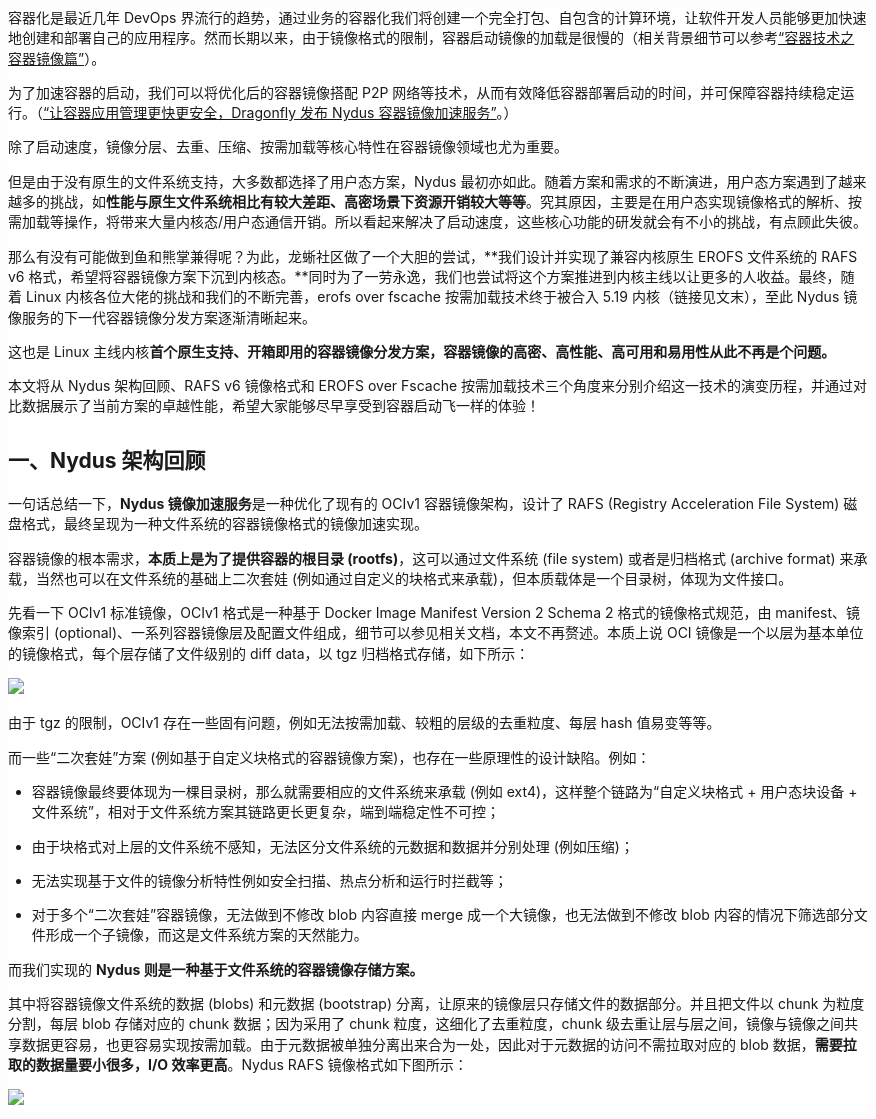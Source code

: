 容器化是最近几年 DevOps 界流行的趋势，通过业务的容器化我们将创建一个完全打包、自包含的计算环境，让软件开发人员能够更加快速地创建和部署自己的应用程序。然而长期以来，由于镜像格式的限制，容器启动镜像的加载是很慢的（相关背景细节可以参考[“容器技术之容器镜像篇”](http://mp.weixin.qq.com/s?__biz=MzUxNjE3MTcwMg==&mid=2247485160&idx=1&sn=289581225c168e86c5ed3e6819f2a719&chksm=f9aa3431ceddbd277ae447934fbe3fa7bf773158976c5f2b95dcf516ab87e1a32871692683dd&scene=21#wechat_redirect)）。

为了加速容器的启动，我们可以将优化后的容器镜像搭配 P2P 网络等技术，从而有效降低容器部署启动的时间，并可保障容器持续稳定运行。（[“让容器应用管理更快更安全，Dragonfly 发布 Nydus 容器镜像加速服务”](http://mp.weixin.qq.com/s?__biz=MzUxNjE3MTcwMg==&mid=2247484853&idx=1&sn=4ef7232be5e32a479987f073e3c6bd20&chksm=f9aa376cceddbe7ab678e11a1b6baa89a338a7d6dd7fd2de7734fb50a4bc3963d850fdb5f991&scene=21#wechat_redirect)。）

除了启动速度，镜像分层、去重、压缩、按需加载等核心特性在容器镜像领域也尤为重要。

但是由于没有原生的文件系统支持，大多数都选择了用户态方案，Nydus 最初亦如此。随着方案和需求的不断演进，用户态方案遇到了越来越多的挑战，如**性能与原生文件系统相比有较大差距、高密场景下资源开销较大等等**。究其原因，主要是在用户态实现镜像格式的解析、按需加载等操作，将带来大量内核态/用户态通信开销。所以看起来解决了启动速度，这些核心功能的研发就会有不小的挑战，有点顾此失彼。

那么有没有可能做到鱼和熊掌兼得呢？为此，龙蜥社区做了一个大胆的尝试，**我们设计并实现了兼容内核原生 EROFS 文件系统的 RAFS v6 格式，希望将容器镜像方案下沉到内核态。**同时为了一劳永逸，我们也尝试将这个方案推进到内核主线以让更多的人收益。最终，随着 Linux 内核各位大佬的挑战和我们的不断完善，erofs over fscache 按需加载技术终于被合入 5.19 内核（链接见文末），至此 Nydus 镜像服务的下一代容器镜像分发方案逐渐清晰起来。

这也是 Linux 主线内核**首个原生支持、开箱即用的容器镜像分发方案，容器镜像的高密、高性能、高可用和易用性从此不再是个问题。**

本文将从 Nydus 架构回顾、RAFS v6 镜像格式和 EROFS over Fscache 按需加载技术三个角度来分别介绍这一技术的演变历程，并通过对比数据展示了当前方案的卓越性能，希望大家能够尽早享受到容器启动飞一样的体验！

## 一、Nydus 架构回顾

一句话总结一下，**Nydus 镜像加速服务**是一种优化了现有的 OCIv1 容器镜像架构，设计了 RAFS (Registry Acceleration File System) 磁盘格式，最终呈现为一种文件系统的容器镜像格式的镜像加速实现。

容器镜像的根本需求，**本质上是为了提供容器的根目录 (rootfs)**，这可以通过文件系统 (file system) 或者是归档格式 (archive format) 来承载，当然也可以在文件系统的基础上二次套娃 (例如通过自定义的块格式来承载)，但本质载体是一个目录树，体现为文件接口。

先看一下 OCIv1 标准镜像，OCIv1 格式是一种基于 Docker Image Manifest Version 2 Schema 2 格式的镜像格式规范，由 manifest、镜像索引 (optional)、一系列容器镜像层及配置文件组成，细节可以参见相关文档，本文不再赘述。本质上说 OCI 镜像是一个以层为基本单位的镜像格式，每个层存储了文件级别的 diff data，以 tgz 归档格式存储，如下所示：

![](https://static001.infoq.cn/resource/image/c8/7c/c8b5da1778b78aa61f1yyc389c13ba7c.png)

由于 tgz 的限制，OCIv1 存在一些固有问题，例如无法按需加载、较粗的层级的去重粒度、每层 hash 值易变等等。

而一些“二次套娃”方案 (例如基于自定义块格式的容器镜像方案)，也存在一些原理性的设计缺陷。例如：

-   容器镜像最终要体现为一棵目录树，那么就需要相应的文件系统来承载 (例如 ext4)，这样整个链路为“自定义块格式 + 用户态块设备 + 文件系统”，相对于文件系统方案其链路更长更复杂，端到端稳定性不可控；
    
-   由于块格式对上层的文件系统不感知，无法区分文件系统的元数据和数据并分别处理 (例如压缩)；
    
-   无法实现基于文件的镜像分析特性例如安全扫描、热点分析和运行时拦截等；
    
-   对于多个“二次套娃”容器镜像，无法做到不修改 blob 内容直接 merge 成一个大镜像，也无法做到不修改 blob 内容的情况下筛选部分文件形成一个子镜像，而这是文件系统方案的天然能力。
    

而我们实现的 **Nydus 则是一种基于文件系统的容器镜像存储方案。**

其中将容器镜像文件系统的数据 (blobs) 和元数据 (bootstrap) 分离，让原来的镜像层只存储文件的数据部分。并且把文件以 chunk 为粒度分割，每层 blob 存储对应的 chunk 数据；因为采用了 chunk 粒度，这细化了去重粒度，chunk 级去重让层与层之间，镜像与镜像之间共享数据更容易，也更容易实现按需加载。由于元数据被单独分离出来合为一处，因此对于元数据的访问不需拉取对应的 blob 数据，**需要拉取的数据量要小很多，I/O 效率更高**。Nydus RAFS 镜像格式如下图所示：

![](https://static001.infoq.cn/resource/image/05/76/056yyc0a6d859e4c075a4c153d08fa76.png)
